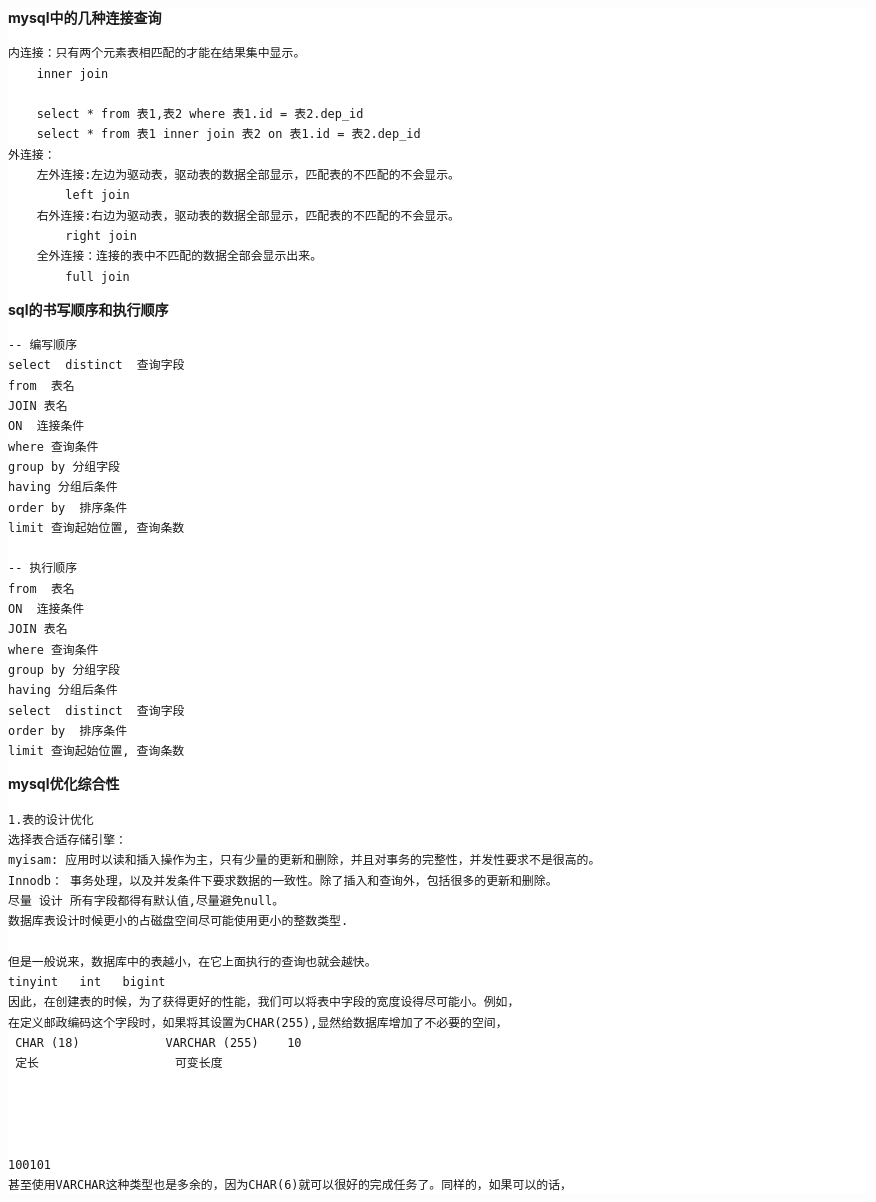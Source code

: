 **mysql中的几种连接查询**

```
内连接：只有两个元素表相匹配的才能在结果集中显示。
	inner join
	
	select * from 表1,表2 where 表1.id = 表2.dep_id
	select * from 表1 inner join 表2 on 表1.id = 表2.dep_id
外连接：
    左外连接:左边为驱动表，驱动表的数据全部显示，匹配表的不匹配的不会显示。
    	left join
	右外连接:右边为驱动表，驱动表的数据全部显示，匹配表的不匹配的不会显示。
		right join
	全外连接：连接的表中不匹配的数据全部会显示出来。
	 	full join
```



**sql的书写顺序和执行顺序**

```
-- 编写顺序
select  distinct  查询字段
from  表名
JOIN 表名
ON  连接条件
where 查询条件
group by 分组字段
having 分组后条件
order by  排序条件
limit 查询起始位置, 查询条数

-- 执行顺序
from  表名
ON  连接条件
JOIN 表名
where 查询条件
group by 分组字段
having 分组后条件
select  distinct  查询字段
order by  排序条件
limit 查询起始位置, 查询条数
```

**mysql优化综合性**



```
1.表的设计优化
选择表合适存储引擎：
myisam: 应用时以读和插入操作为主，只有少量的更新和删除，并且对事务的完整性，并发性要求不是很高的。
Innodb： 事务处理，以及并发条件下要求数据的一致性。除了插入和查询外，包括很多的更新和删除。
尽量 设计 所有字段都得有默认值,尽量避免null。
数据库表设计时候更小的占磁盘空间尽可能使用更小的整数类型.

但是一般说来，数据库中的表越小，在它上面执行的查询也就会越快。 
tinyint   int   bigint
因此，在创建表的时候，为了获得更好的性能，我们可以将表中字段的宽度设得尽可能小。例如，
在定义邮政编码这个字段时，如果将其设置为CHAR(255),显然给数据库增加了不必要的空间，
 CHAR (18)            VARCHAR (255)    10  
 定长                   可变长度

 
 
 
100101
甚至使用VARCHAR这种类型也是多余的，因为CHAR(6)就可以很好的完成任务了。同样的，如果可以的话，
```